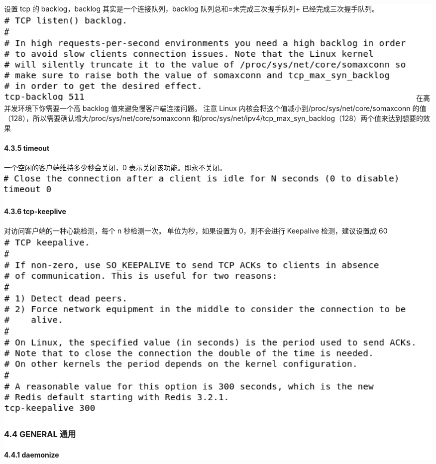 设置 tcp 的 backlog，backlog 其实是一个连接队列，backlog 队列总和=未完成三次握手队列+ 已经完成三次握手队列。
![image.png](redis/image-1669758871375.png)
在高并发环境下你需要一个高 backlog 值来避免慢客户端连接问题。
注意 Linux 内核会将这个值减小到/proc/sys/net/core/somaxconn 的值（128），所以需要确认增大/proc/sys/net/core/somaxconn 和/proc/sys/net/ipv4/tcp_max_syn_backlog（128）两个值来达到想要的效果

#### 4.3.5 timeout

一个空闲的客户端维持多少秒会关闭，0 表示关闭该功能。即永不关闭。
![image.png](redis/image-1669758877724.png)

#### 4.3.6 tcp-keeplive

对访问客户端的一种心跳检测，每个 n 秒检测一次。
单位为秒，如果设置为 0，则不会进行 Keepalive 检测，建议设置成 60
![image.png](redis/image-1669758879392.png)

### 4.4 GENERAL 通用

#### 4.4.1 daemonize
